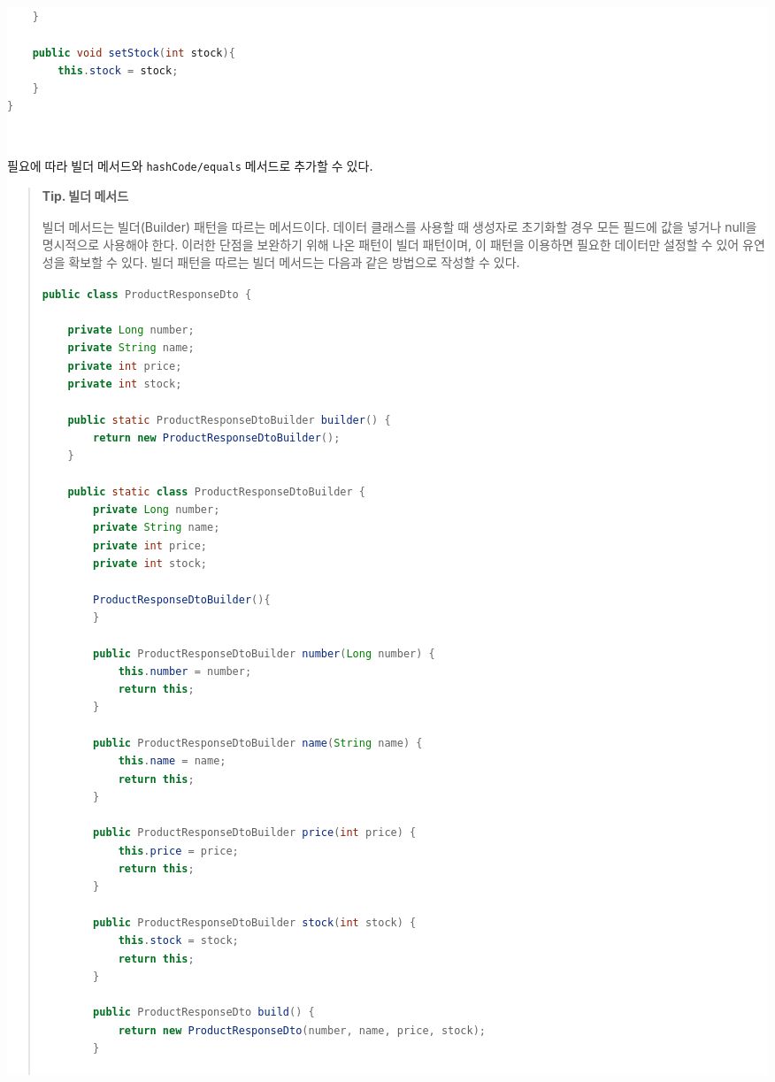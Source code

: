 ```java
    }

    public void setStock(int stock){
        this.stock = stock;
    }
}
```

<br>

필요에 따라 빌더 메서드와 `hashCode/equals` 메서드로 추가할 수 있다.



> **Tip. 빌더 메서드**
>
> 빌더 메서드는 빌더(Builder) 패턴을 따르는 메서드이다. 데이터 클래스를 사용할 때 생성자로 초기화할 경우 모든 필드에 값을 넣거나 null을 명시적으로 사용해야 한다. 이러한 단점을 보완하기 위해 나온 패턴이 빌더 패턴이며, 이 패턴을 이용하면 필요한 데이터만 설정할 수 있어 유연성을 확보할 수 있다. 빌더 패턴을 따르는 빌더 메서드는 다음과 같은 방법으로 작성할 수 있다.
>
> ```java
> public class ProductResponseDto {
>     
>     private Long number;
>     private String name;
>     private int price;
>     private int stock;
>     
>     public static ProductResponseDtoBuilder builder() {
>         return new ProductResponseDtoBuilder();
>     }
>     
>     public static class ProductResponseDtoBuilder {
>         private Long number;
>         private String name;
>         private int price;
>         private int stock;
>         
>         ProductResponseDtoBuilder(){
>         }
>         
>         public ProductResponseDtoBuilder number(Long number) {
>             this.number = number;
>             return this;
>         }
>         
>         public ProductResponseDtoBuilder name(String name) {
>             this.name = name;
>             return this;
>         }
>         
>         public ProductResponseDtoBuilder price(int price) {
>             this.price = price;
>             return this;
>         }
>         
>         public ProductResponseDtoBuilder stock(int stock) {
>             this.stock = stock;
>             return this;
>         }
>         
>         public ProductResponseDto build() {
>             return new ProductResponseDto(number, name, price, stock);
>         }
>         